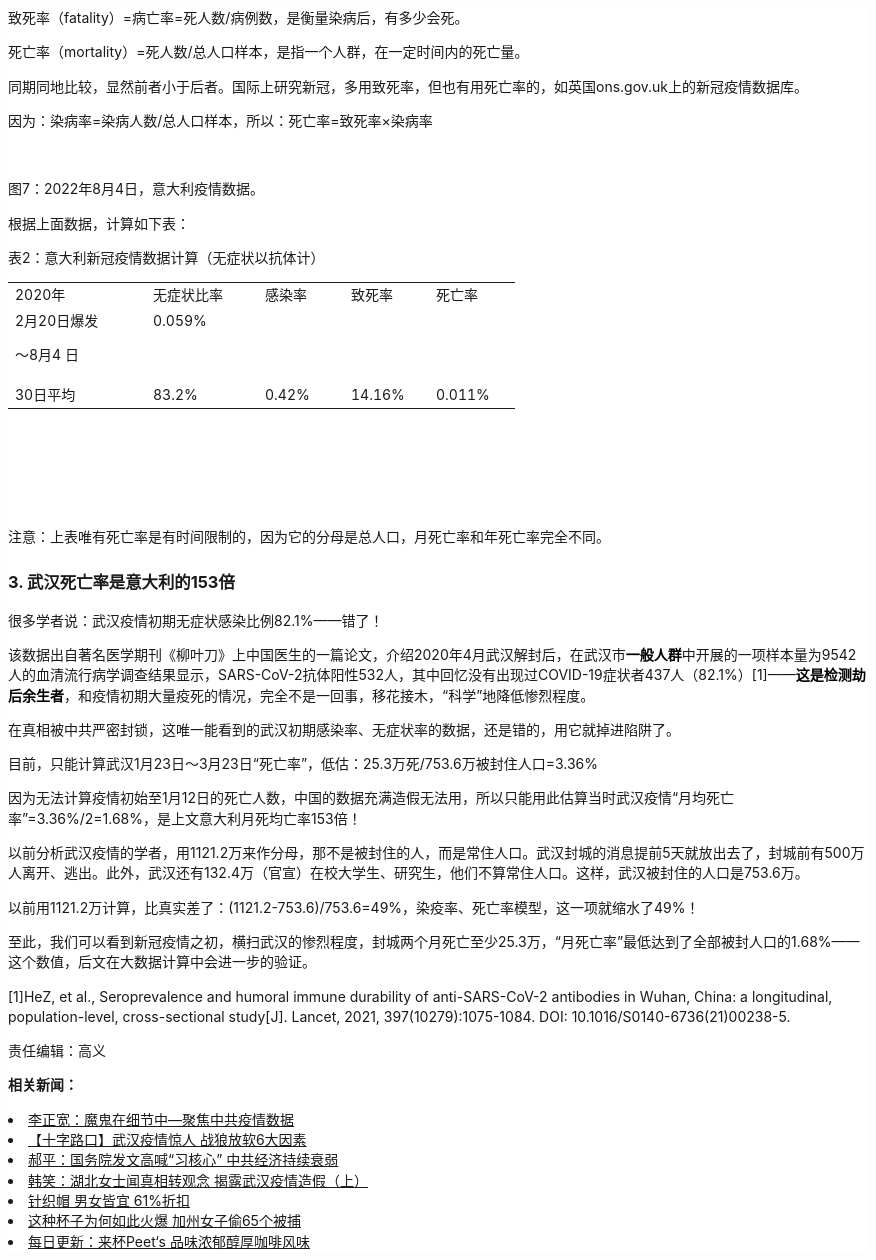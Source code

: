 <p>致死率（fatality）=病亡率=死人数/病例数，是衡量染病后，有多少会死。</p>
<p>死亡率（mortality）=死人数/总人口样本，是指一个人群，在一定时间内的死亡量。</p>
<p>同期同地比较，显然前者小于后者。国际上研究新冠，多用致死率，但也有用死亡率的，如英国ons.gov.uk上的新冠疫情数据库。</p>
<p>因为：染病率=染病人数/总人口样本，所以：死亡率=致死率×染病率</p>
<p><ahref="https://i.epochtimes.com/assets/uploads/2023/02/id13920794-74a7a05263e186099f165046053ba989.png"><img class="size-large wp-image-13920794 aligncenter" src="https://i.epochtimes.com/assets/uploads/2023/02/id13920794-74a7a05263e186099f165046053ba989-600x260.png" alt="" width="600" b="260" /></a></p>
<p>图7：2022年8月4日，意大利疫情数据。</p>
<p>根据上面数据，计算如下表：</p>
<p>表2：意大利新冠疫情数据计算（无症状以抗体计）</p>
<table style="height: 231px;" width="458">
<tbody>
<tr>
<td width="124">2020年</td>
<td width="98">无症状比率</td>
<td width="72">感染率</td>
<td width="71">致死率</td>
<td width="72">死亡率</td>
</tr>
<td width="124">2月20日爆发</p>
<p>～8月4 日</td>
<td width="72">0.059%</td>
<tr>
<td width="124">30日平均</td>
<td width="98">83.2%</td>
<td width="72">0.42%</td>
<td width="71">14.16%</td>
<td width="72">0.011%</td>
</tr>
</tbody>
</table>
<p>注意：上表唯有死亡率是有时间限制的，因为它的分母是总人口，月死亡率和年死亡率完全不同。</p>
<h3>3. 武汉死亡率是意大利的153倍</h3>
<p>很多学者说：武汉疫情初期无症状感染比例82.1%——错了！</p>
<p>该数据出自著名医学期刊《柳叶刀》上中国医生的一篇论文，介绍2020年4月武汉解封后，在武汉市<strong><span style="color: #000000;">一般人群</span></strong>中开展的一项样本量为9542人的血清流行病学调查结果显示，SARS-CoV-2抗体阳性532人，其中回忆没有出现过COVID-19症状者437人（82.1%）[1]——<span style="color: #000000;"><strong>这是检测劫后余生者</strong></span>，和疫情初期大量疫死的情况，完全不是一回事，移花接木，“科学”地降低惨烈程度。</p>
<p>在真相被中共严密封锁，这唯一能看到的武汉初期感染率、无症状率的数据，还是错的，用它就掉进陷阱了。</p>
<p>目前，只能计算武汉1月23日～3月23日“死亡率”，低估：25.3万死/753.6万被封住人口=3.36%</p>
<p>因为无法计算疫情初始至1月12日的死亡人数，中国的数据充满造假无法用，所以只能用此估算当时武汉疫情“月均死亡率”=3.36%/2=1.68%，是上文意大利月死均亡率153倍！</p>
<p>以前分析武汉疫情的学者，用1121.2万来作分母，那不是被封住的人，而是常住人口。武汉封城的消息提前5天就放出去了，封城前有500万人离开、逃出。此外，武汉还有132.4万（官宣）在校大学生、研究生，他们不算常住人口。这样，武汉被封住的人口是753.6万。</p>
<p>以前用1121.2万计算，比真实差了：(1121.2-753.6)/753.6=49%，染疫率、死亡率模型，这一项就缩水了49%！</p>
<p>至此，我们可以看到新冠疫情之初，横扫武汉的惨烈程度，封城两个月死亡至少25.3万，“月死亡率”最低达到了全部被封人口的1.68%——这个数值，后文在大数据计算中会进一步的验证。</p>
<p>[1]HeZ, et al., Seroprevalence and humoral immune durability of anti-SARS-CoV-2 antibodies in Wuhan, China: a longitudinal, population-level, cross-sectional study[J]. Lancet, 2021, 397(10279):1075-1084. DOI: 10.1016/S0140-6736(21)00238-5.</p>
<p>责任编辑：高义</p>
	
<strong>相关新闻：</strong>
<li><a href="https://github.com/19920513/djy/blob/master/gb/20/4/15/n12034118.md#1">李正宽：魔鬼在细节中—聚焦中共疫情数据</a></li>
<li><a href="https://github.com/19920513/djy/blob/master/gb/20/8/7/n12312849.md#1">【十字路口】武汉疫情惊人 战狼放软6大因素</a></li>
<li><a href="https://github.com/19920513/djy/blob/master/gb/22/6/1/n13750340.md#1">郝平：国务院发文高喊“习核心” 中共经济持续衰弱</a></li>
<li><a href="https://github.com/19920513/djy/blob/master/gb/22/10/21/n13850176.md#1">韩笑：湖北女士闻真相转观念 揭露武汉疫情造假（上）</a></li>
<li><a href="https://github.com/19920513/djy/blob/master/gb/23/11/15/n14117110.md#1">针织帽 男女皆宜 61%折扣</a></li>
<li><a href="https://github.com/19920513/djy/blob/master/gb/24/1/24/n14165769.md#1">这种杯子为何如此火爆 加州女子偷65个被捕</a></li>
<li><a href="https://github.com/19920513/djy/blob/master/gb/23/11/21/n14121397.md#1">每日更新：来杯Peet‘s 品味浓郁醇厚咖啡风味</a></li>